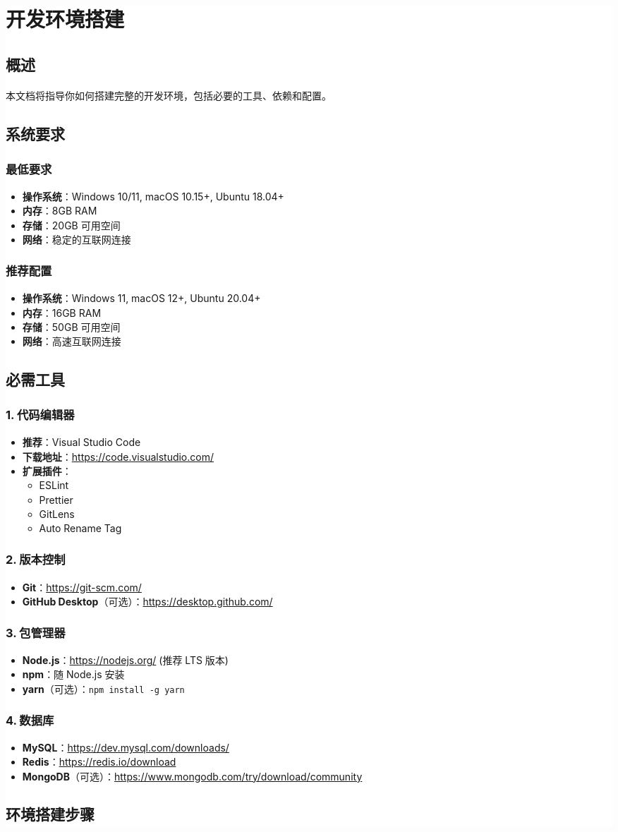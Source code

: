 # 开发环境搭建

## 概述

本文档将指导你如何搭建完整的开发环境，包括必要的工具、依赖和配置。

## 系统要求

### 最低要求
- **操作系统**：Windows 10/11, macOS 10.15+, Ubuntu 18.04+
- **内存**：8GB RAM
- **存储**：20GB 可用空间
- **网络**：稳定的互联网连接

### 推荐配置
- **操作系统**：Windows 11, macOS 12+, Ubuntu 20.04+
- **内存**：16GB RAM
- **存储**：50GB 可用空间
- **网络**：高速互联网连接

## 必需工具

### 1. 代码编辑器
- **推荐**：Visual Studio Code
- **下载地址**：https://code.visualstudio.com/
- **扩展插件**：
  - ESLint
  - Prettier
  - GitLens
  - Auto Rename Tag

### 2. 版本控制
- **Git**：https://git-scm.com/
- **GitHub Desktop**（可选）：https://desktop.github.com/

### 3. 包管理器
- **Node.js**：https://nodejs.org/ (推荐 LTS 版本)
- **npm**：随 Node.js 安装
- **yarn**（可选）：`npm install -g yarn`

### 4. 数据库
- **MySQL**：https://dev.mysql.com/downloads/
- **Redis**：https://redis.io/download
- **MongoDB**（可选）：https://www.mongodb.com/try/download/community

## 环境搭建步骤
